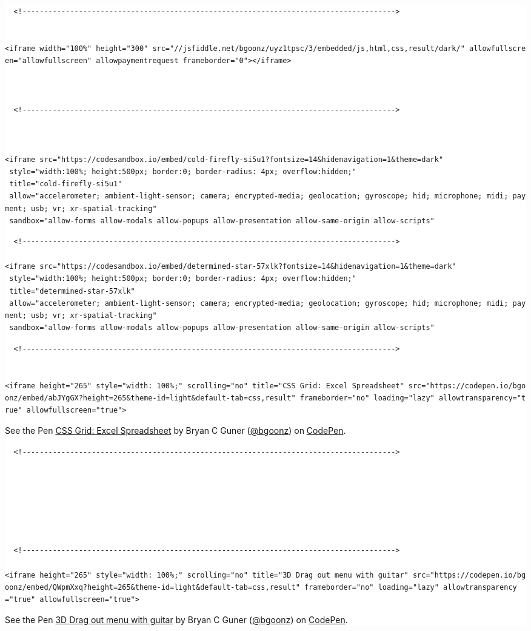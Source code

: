     
    
      <!-------------------------------------------------------------------------------------->

    
    <iframe width="100%" height="300" src="//jsfiddle.net/bgoonz/uyz1tpsc/3/embedded/js,html,css,result/dark/" allowfullscreen="allowfullscreen" allowpaymentrequest frameborder="0"></iframe>
    
    
    
      <!-------------------------------------------------------------------------------------->

    
    
    <iframe src="https://codesandbox.io/embed/cold-firefly-si5u1?fontsize=14&hidenavigation=1&theme=dark"
     style="width:100%; height:500px; border:0; border-radius: 4px; overflow:hidden;"
     title="cold-firefly-si5u1"
     allow="accelerometer; ambient-light-sensor; camera; encrypted-media; geolocation; gyroscope; hid; microphone; midi; payment; usb; vr; xr-spatial-tracking"
     sandbox="allow-forms allow-modals allow-popups allow-presentation allow-same-origin allow-scripts"
   ></iframe>
    
    
    
      <!-------------------------------------------------------------------------------------->

    <iframe src="https://codesandbox.io/embed/determined-star-57xlk?fontsize=14&hidenavigation=1&theme=dark"
     style="width:100%; height:500px; border:0; border-radius: 4px; overflow:hidden;"
     title="determined-star-57xlk"
     allow="accelerometer; ambient-light-sensor; camera; encrypted-media; geolocation; gyroscope; hid; microphone; midi; payment; usb; vr; xr-spatial-tracking"
     sandbox="allow-forms allow-modals allow-popups allow-presentation allow-same-origin allow-scripts"
   ></iframe>
    
    
    
    
      <!-------------------------------------------------------------------------------------->

    
    <iframe height="265" style="width: 100%;" scrolling="no" title="CSS Grid: Excel Spreadsheet" src="https://codepen.io/bgoonz/embed/abJYgGX?height=265&theme-id=light&default-tab=css,result" frameborder="no" loading="lazy" allowtransparency="true" allowfullscreen="true">
  See the Pen <a href='https://codepen.io/bgoonz/pen/abJYgGX'>CSS Grid: Excel Spreadsheet</a> by Bryan C Guner
  (<a href='https://codepen.io/bgoonz'>@bgoonz</a>) on <a href='https://codepen.io'>CodePen</a>.
</iframe>
    
    
    
      <!-------------------------------------------------------------------------------------->

    
    
    
    
    
    
      <!-------------------------------------------------------------------------------------->

    <iframe height="265" style="width: 100%;" scrolling="no" title="3D Drag out menu with guitar" src="https://codepen.io/bgoonz/embed/QWpmXxq?height=265&theme-id=light&default-tab=css,result" frameborder="no" loading="lazy" allowtransparency="true" allowfullscreen="true">
  See the Pen <a href='https://codepen.io/bgoonz/pen/QWpmXxq'>3D Drag out menu with guitar</a> by Bryan C Guner
  (<a href='https://codepen.io/bgoonz'>@bgoonz</a>) on <a href='https://codepen.io'>CodePen</a>.
</iframe>
    